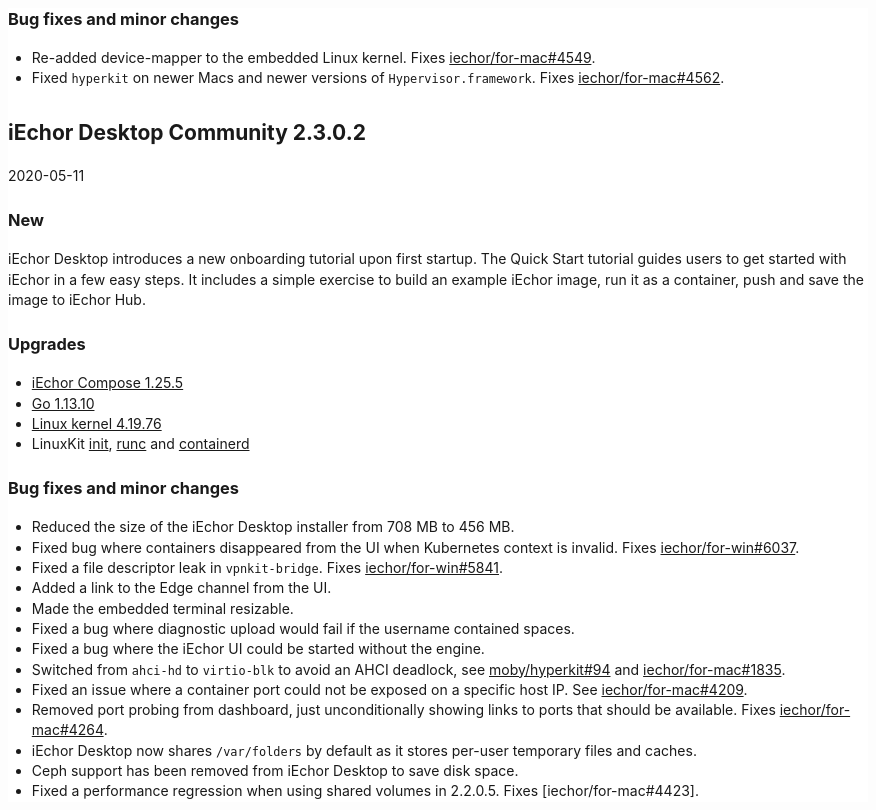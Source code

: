 ### Bug fixes and minor changes

- Re-added device-mapper to the embedded Linux kernel. Fixes [iechor/for-mac#4549](https://github.com/iechor/for-mac/issues/4549).
- Fixed `hyperkit` on newer Macs and newer versions of `Hypervisor.framework`. Fixes [iechor/for-mac#4562](https://github.com/iechor/for-mac/issues/4562).

## iEchor Desktop Community 2.3.0.2
2020-05-11


### New

iEchor Desktop introduces a new onboarding tutorial upon first startup. The Quick Start tutorial guides users to get started with iEchor in a few easy steps. It includes a simple exercise to build an example iEchor image, run it as a container, push and save the image to iEchor Hub.

### Upgrades

- [iEchor Compose 1.25.5](https://github.com/iechor/compose/releases/tag/1.25.5)
- [Go 1.13.10](https://github.com/golang/go/issues?q=milestone%3AGo1.13.10+label%3ACherryPickApproved)
- [Linux kernel 4.19.76](https://hub.iechor.com/layers/iechor/for-desktop-kernel/4.19.76-ce15f646db9b062dc947cfc0c1deab019fa63f96-amd64/images/sha256-6c252199aee548e4bdc8457e0a068e7d8e81c2649d4c1e26e4150daa253a85d8?context=repo)
- LinuxKit [init](https://hub.iechor.com/layers/linuxkit/init/1a80a9907b35b9a808e7868ffb7b0da29ee64a95/images/sha256-64cc8fa50d63940dbaa9979a13c362c89ecb4439bcb3ab22c40d300b9c0b597e?context=explore), [runc](https://hub.iechor.com/layers/linuxkit/runc/69b4a35eaa22eba4990ee52cccc8f48f6c08ed03/images/sha256-57e3c7cbd96790990cf87d7b0f30f459ea0b6f9768b03b32a89b832b73546280?context=explore) and [containerd](https://hub.iechor.com/layers/linuxkit/containerd/09553963ed9da626c25cf8acdf6d62ec37645412/images/sha256-866be7edb0598430709f88d0e1c6ed7bfd4a397b5ed220e1f793ee9067255ff1?context=explore)

### Bug fixes and minor changes

- Reduced the size of the iEchor Desktop installer from 708 MB to 456 MB.
- Fixed bug where containers disappeared from the UI when Kubernetes context is invalid. Fixes [iechor/for-win#6037](https://github.com/iechor/for-win/issues/6037).
- Fixed a file descriptor leak in `vpnkit-bridge`. Fixes [iechor/for-win#5841](https://github.com/iechor/for-win/issues/5841).
- Added a link to the Edge channel from the UI.
- Made the embedded terminal resizable.
- Fixed a bug where diagnostic upload would fail if the username contained spaces.
- Fixed a bug where the iEchor UI could be started without the engine.
- Switched from `ahci-hd` to `virtio-blk` to avoid an AHCI deadlock, see [moby/hyperkit#94](https://github.com/moby/hyperkit/issues/94) and [iechor/for-mac#1835](https://github.com/iechor/for-mac/issues/1835).
- Fixed an issue where a container port could not be exposed on a specific host IP. See [iechor/for-mac#4209](https://github.com/iechor/for-mac/issues/4209).
- Removed port probing from dashboard, just unconditionally showing links to ports that should be available. Fixes [iechor/for-mac#4264](https://github.com/iechor/for-mac/issues/4264).
- iEchor Desktop now shares `/var/folders` by default as it stores per-user temporary files and caches.
- Ceph support has been removed from iEchor Desktop to save disk space.
- Fixed a performance regression when using shared volumes in 2.2.0.5. Fixes [iechor/for-mac#4423].
